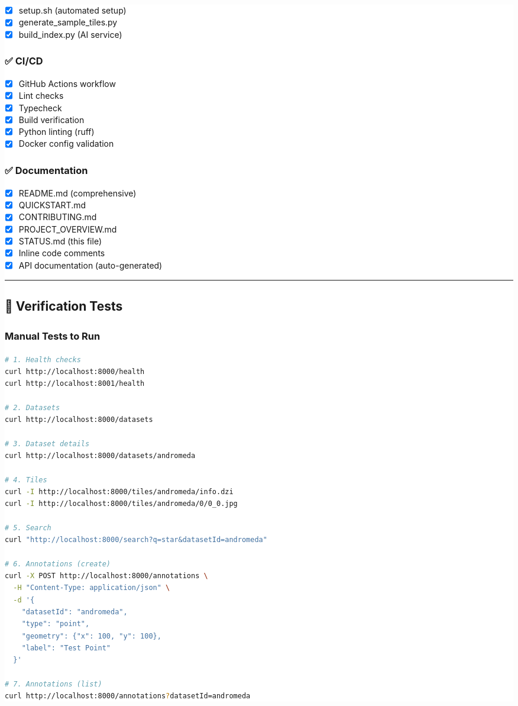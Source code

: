 - [x] setup.sh (automated setup)
- [x] generate_sample_tiles.py
- [x] build_index.py (AI service)

### ✅ CI/CD

- [x] GitHub Actions workflow
- [x] Lint checks
- [x] Typecheck
- [x] Build verification
- [x] Python linting (ruff)
- [x] Docker config validation

### ✅ Documentation

- [x] README.md (comprehensive)
- [x] QUICKSTART.md
- [x] CONTRIBUTING.md
- [x] PROJECT_OVERVIEW.md
- [x] STATUS.md (this file)
- [x] Inline code comments
- [x] API documentation (auto-generated)

---

## 🧪 Verification Tests

### Manual Tests to Run

```bash
# 1. Health checks
curl http://localhost:8000/health
curl http://localhost:8001/health

# 2. Datasets
curl http://localhost:8000/datasets

# 3. Dataset details
curl http://localhost:8000/datasets/andromeda

# 4. Tiles
curl -I http://localhost:8000/tiles/andromeda/info.dzi
curl -I http://localhost:8000/tiles/andromeda/0/0_0.jpg

# 5. Search
curl "http://localhost:8000/search?q=star&datasetId=andromeda"

# 6. Annotations (create)
curl -X POST http://localhost:8000/annotations \
  -H "Content-Type: application/json" \
  -d '{
    "datasetId": "andromeda",
    "type": "point",
    "geometry": {"x": 100, "y": 100},
    "label": "Test Point"
  }'

# 7. Annotations (list)
curl http://localhost:8000/annotations?datasetId=andromeda
```
